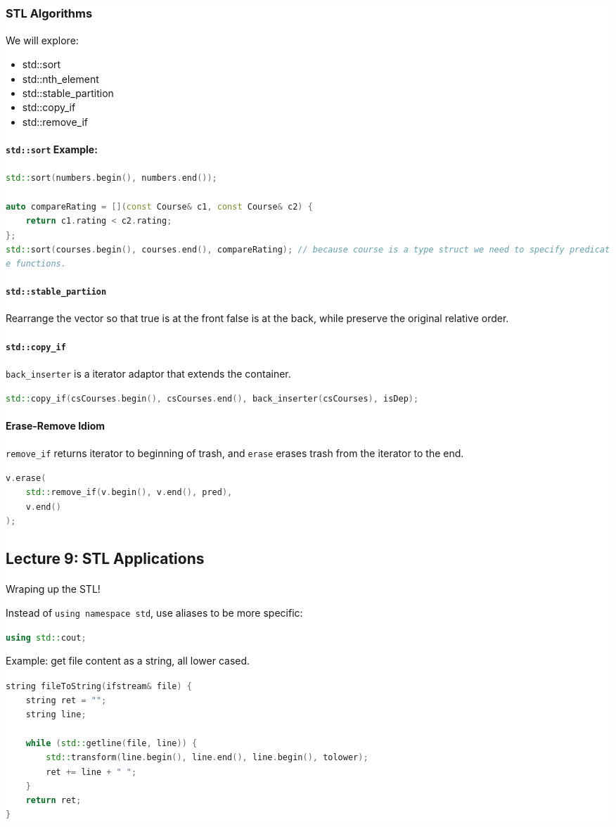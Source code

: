 ### STL Algorithms
We will explore:
- std::sort
- std::nth_element
- std::stable_partition
- std::copy_if
- std::remove_if

#### `std::sort` Example:
```c++
std::sort(numbers.begin(), numbers.end());

auto compareRating = [](const Course& c1, const Course& c2) {
    return c1.rating < c2.rating;
};
std::sort(courses.begin(), courses.end(), compareRating); // because course is a type struct we need to specify predicate functions.
```

#### `std::stable_partiion`
Rearrange the vector so that true is at the front false is at the back, while preserve the original relative order. 

#### `std::copy_if`
`back_inserter` is a iterator adaptor that extends the container. 
```c++
std::copy_if(csCourses.begin(), csCourses.end(), back_inserter(csCourses), isDep);
```

#### Erase-Remove Idiom
`remove_if` returns iterator to beginning of trash, and `erase` erases trash from the iterator to the end. 
```c++
v.erase(
    std::remove_if(v.begin(), v.end(), pred), 
    v.end()
);
```

## Lecture 9: STL Applications
Wraping up the STL! 

Instead of `using namespace std`, use aliases to be more specific:
```c++
using std::cout;
```

Example: get file content as a string, all lower cased. 
```c++
string fileToString(ifstream& file) {
    string ret = "";
    string line;

    while (std::getline(file, line)) {
        std::transform(line.begin(), line.end(), line.begin(), tolower);
        ret += line + " ";
    }
    return ret;
}
```
